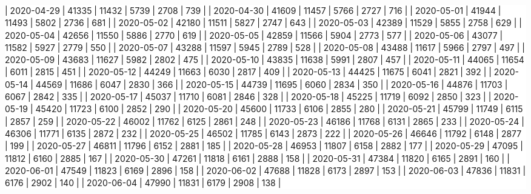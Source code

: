 | 2020-04-29 | 41335 | 11432 | 5739 | 2708 | 739 |
| 2020-04-30 | 41609 | 11457 | 5766 | 2727 | 716 |
| 2020-05-01 | 41944 | 11493 | 5802 | 2736 | 681 |
| 2020-05-02 | 42180 | 11511 | 5827 | 2747 | 643 |
| 2020-05-03 | 42389 | 11529 | 5855 | 2758 | 629 |
| 2020-05-04 | 42656 | 11550 | 5886 | 2770 | 619 |
| 2020-05-05 | 42859 | 11566 | 5904 | 2773 | 577 |
| 2020-05-06 | 43077 | 11582 | 5927 | 2779 | 550 |
| 2020-05-07 | 43288 | 11597 | 5945 | 2789 | 528 |
| 2020-05-08 | 43488 | 11617 | 5966 | 2797 | 497 |
| 2020-05-09 | 43683 | 11627 | 5982 | 2802 | 475 |
| 2020-05-10 | 43835 | 11638 | 5991 | 2807 | 457 |
| 2020-05-11 | 44065 | 11654 | 6011 | 2815 | 451 |
| 2020-05-12 | 44249 | 11663 | 6030 | 2817 | 409 |
| 2020-05-13 | 44425 | 11675 | 6041 | 2821 | 392 |
| 2020-05-14 | 44569 | 11686 | 6047 | 2830 | 366 |
| 2020-05-15 | 44739 | 11695 | 6060 | 2834 | 350 |
| 2020-05-16 | 44876 | 11703 | 6067 | 2842 | 335 |
| 2020-05-17 | 45037 | 11710 | 6081 | 2846 | 328 |
| 2020-05-18 | 45225 | 11719 | 6092 | 2850 | 323 |
| 2020-05-19 | 45420 | 11723 | 6100 | 2852 | 290 |
| 2020-05-20 | 45600 | 11733 | 6106 | 2855 | 280 |
| 2020-05-21 | 45799 | 11749 | 6115 | 2857 | 259 |
| 2020-05-22 | 46002 | 11762 | 6125 | 2861 | 248 |
| 2020-05-23 | 46186 | 11768 | 6131 | 2865 | 233 |
| 2020-05-24 | 46306 | 11771 | 6135 | 2872 | 232 |
| 2020-05-25 | 46502 | 11785 | 6143 | 2873 | 222 |
| 2020-05-26 | 46646 | 11792 | 6148 | 2877 | 199 |
| 2020-05-27 | 46811 | 11796 | 6152 | 2881 | 185 |
| 2020-05-28 | 46953 | 11807 | 6158 | 2882 | 177 |
| 2020-05-29 | 47095 | 11812 | 6160 | 2885 | 167 |
| 2020-05-30 | 47261 | 11818 | 6161 | 2888 | 158 |
| 2020-05-31 | 47384 | 11820 | 6165 | 2891 | 160 |
| 2020-06-01 | 47549 | 11823 | 6169 | 2896 | 158 |
| 2020-06-02 | 47688 | 11828 | 6173 | 2897 | 153 |
| 2020-06-03 | 47836 | 11831 | 6176 | 2902 | 140 |
| 2020-06-04 | 47990 | 11831 | 6179 | 2908 | 138 |